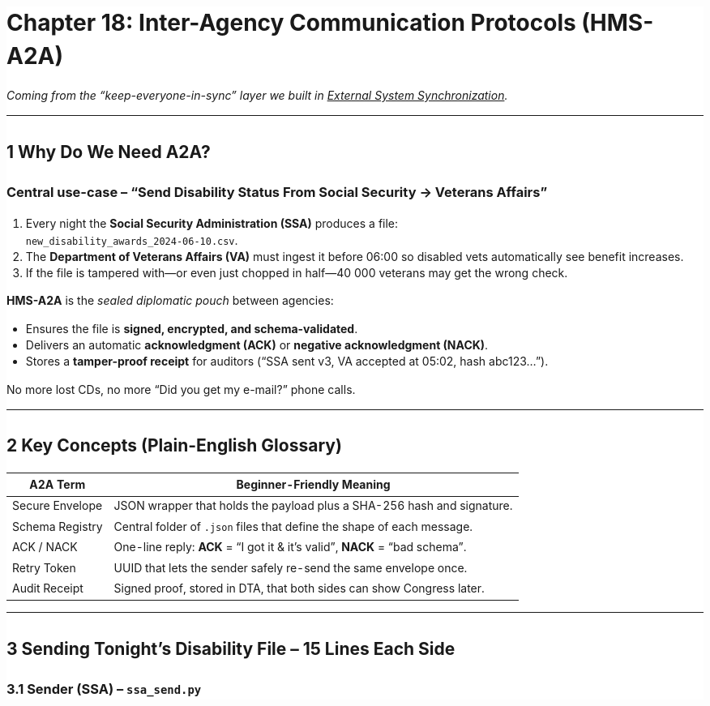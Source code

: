 # Chapter 18: Inter-Agency Communication Protocols (HMS-A2A)

*Coming from the “keep-everyone-in-sync” layer we built in [External System Synchronization](17_external_system_synchronization_.md).*

---

## 1  Why Do We Need A2A?

### Central use-case – “Send Disability Status From Social Security → Veterans Affairs”

1. Every night the **Social Security Administration (SSA)** produces a file:  
   `new_disability_awards_2024-06-10.csv`.
2. The **Department of Veterans Affairs (VA)** must ingest it before 06:00 so disabled vets automatically see benefit increases.
3. If the file is tampered with—or even just chopped in half—40 000 veterans may get the wrong check.

**HMS-A2A** is the *sealed diplomatic pouch* between agencies:

* Ensures the file is **signed, encrypted, and schema-validated**.
* Delivers an automatic **acknowledgment (ACK)** or **negative acknowledgment (NACK)**.
* Stores a **tamper-proof receipt** for auditors (“SSA sent v3, VA accepted at 05:02, hash abc123…”).

No more lost CDs, no more “Did you get my e-mail?” phone calls.

---

## 2  Key Concepts (Plain-English Glossary)

| A2A Term           | Beginner-Friendly Meaning                                                |
|--------------------|---------------------------------------------------------------------------|
| Secure Envelope    | JSON wrapper that holds the payload plus a SHA-256 hash and signature.    |
| Schema Registry    | Central folder of `.json` files that define the shape of each message.    |
| ACK / NACK         | One-line reply: **ACK** = “I got it & it’s valid”, **NACK** = “bad schema”.|
| Retry Token        | UUID that lets the sender safely re-send the same envelope once.          |
| Audit Receipt      | Signed proof, stored in DTA, that both sides can show Congress later.     |

---

## 3  Sending Tonight’s Disability File – 15 Lines Each Side

### 3.1 Sender (SSA) – `ssa_send.py`
